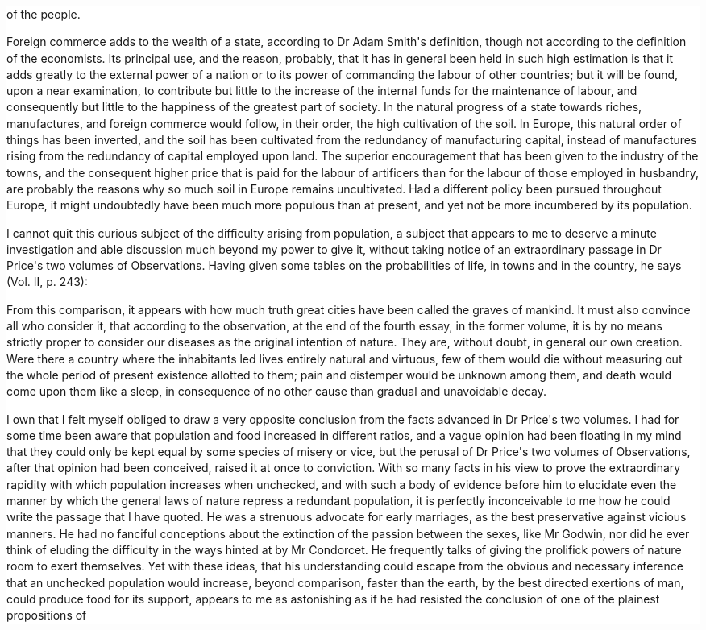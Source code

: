 of the people.

Foreign commerce adds to the wealth of a state, according to Dr Adam
Smith's definition, though not according to the definition of the
economists. Its principal use, and the reason, probably, that it has in
general been held in such high estimation is that it adds greatly to the
external power of a nation or to its power of com­manding the labour of
other countries; but it will be found, upon a near examination, to
contribute but little to the increase of the in­ternal funds for the
maintenance of labour, and consequently but little to the happiness of
the greatest part of society. In the natural progress of a state towards
riches, manufactures, and foreign com­merce would follow, in their
order, the high cultivation of the soil. In Europe, this natural order
of things has been inverted, and the soil has been cultivated from the
redundancy of manufacturing capital, instead of manufactures rising from
the redundancy of capital employed upon land. The superior encouragement
that has been given to the industry of the towns, and the consequent
higher price that is paid for the labour of artificers than for the
labour of those employed in husbandry, are probably the reasons why so
much soil in Europe remains uncultivated. Had a different policy been
pursued throughout Europe, it might undoubtedly have been much more
populous than at present, and yet not be more incum­bered by its
population.

I cannot quit this curious subject of the difficulty arising from
population, a subject that appears to me to deserve a minute
investigation and able discussion much beyond my power to give it,
without taking notice of an extraordinary passage in Dr Price's two
volumes of Observations. Having given some tables on the probabilities
of life, in towns and in the country, he says (Vol. II, p. 243):

From this comparison, it appears with how much truth great cities have
been called the graves of mankind. It must also convince all who
consider it, that according to the observation, at the end of the fourth
essay, in the former volume, it is by no means strictly proper to
consider our diseases as the original intention of nature. They are,
without doubt, in general our own creation. Were there a country where
the inhabitants led lives entirely natural and virtuous, few of them
would die without measuring out the whole period of present existence
allotted to them; pain and dis­temper would be unknown among them, and
death would come upon them like a sleep, in consequence of no other
cause than gradual and unavoidable decay.

I own that I felt myself obliged to draw a very opposite con­clusion
from the facts advanced in Dr Price's two volumes. I had for some time
been aware that population and food increased in different ratios, and a
vague opinion had been floating in my mind that they could only be kept
equal by some species of misery or vice, but the perusal of Dr Price's
two volumes of Observations, af­ter that opinion had been conceived,
raised it at once to conviction. With so many facts in his view to prove
the extraordinary rapidity with which population increases when
unchecked, and with such a body of evidence before him to elucidate even
the manner by which the general laws of nature repress a redundant
population, it is perfectly inconceivable to me how he could write the
passage that I have quoted. He was a strenuous advocate for early
mar­riages, as the best preservative against vicious manners. He had no
fanciful conceptions about the extinction of the passion between the
sexes, like Mr Godwin, nor did he ever think of eluding the dif­ficulty
in the ways hinted at by Mr Condorcet. He frequently talks of giving the
prolifick powers of nature room to exert themselves. Yet with these
ideas, that his understanding could escape from the obvious and
necessary inference that an unchecked population would increase, beyond
comparison, faster than the earth, by the best directed exertions of
man, could produce food for its support, appears to me as astonishing as
if he had resisted the conclusion of one of the plainest propositions of